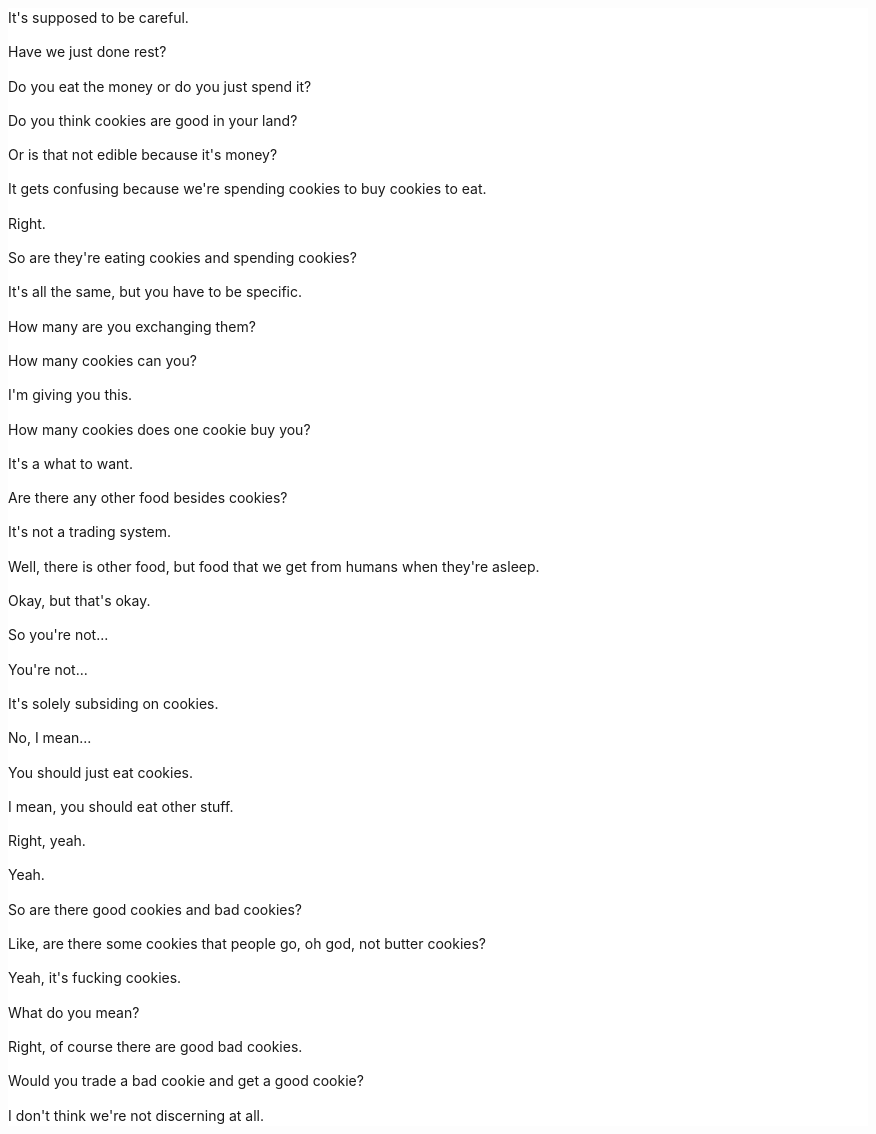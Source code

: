 It's supposed to be careful.

Have we just done rest?

Do you eat the money or do you just spend it?

Do you think cookies are good in your land?

Or is that not edible because it's money?

It gets confusing because we're spending cookies to buy cookies to eat.

Right.

So are they're eating cookies and spending cookies?

It's all the same, but you have to be specific.

How many are you exchanging them?

How many cookies can you?

I'm giving you this.

How many cookies does one cookie buy you?

It's a what to want.

Are there any other food besides cookies?

It's not a trading system.

Well, there is other food, but food that we get from humans when they're asleep.

Okay, but that's okay.

So you're not...

You're not...

It's solely subsiding on cookies.

No, I mean...

You should just eat cookies.

I mean, you should eat other stuff.

Right, yeah.

Yeah.

So are there good cookies and bad cookies?

Like, are there some cookies that people go, oh god, not butter cookies?

Yeah, it's fucking cookies.

What do you mean?

Right, of course there are good bad cookies.

Would you trade a bad cookie and get a good cookie?

I don't think we're not discerning at all.
